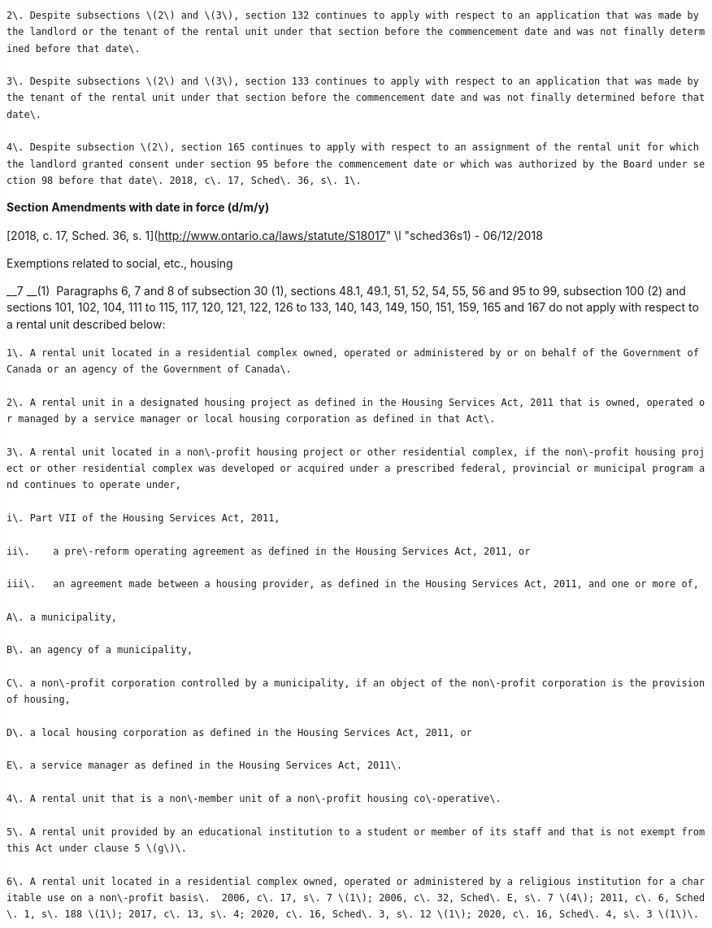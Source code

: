 	2\.	Despite subsections \(2\) and \(3\), section 132 continues to apply with respect to an application that was made by the landlord or the tenant of the rental unit under that section before the commencement date and was not finally determined before that date\.

	3\.	Despite subsections \(2\) and \(3\), section 133 continues to apply with respect to an application that was made by the tenant of the rental unit under that section before the commencement date and was not finally determined before that date\.

	4\.	Despite subsection \(2\), section 165 continues to apply with respect to an assignment of the rental unit for which the landlord granted consent under section 95 before the commencement date or which was authorized by the Board under section 98 before that date\. 2018, c\. 17, Sched\. 36, s\. 1\.

__Section Amendments with date in force \(d/m/y\)__

[2018, c\. 17, Sched\. 36, s\. 1](http://www.ontario.ca/laws/statute/S18017" \l "sched36s1) \- 06/12/2018

Exemptions related to social, etc\., housing

<a id="BK10"></a>__7 __\(1\)  Paragraphs 6, 7 and 8 of subsection 30 \(1\), sections 48\.1, 49\.1, 51, 52, 54, 55, 56 and 95 to 99, subsection 100 \(2\) and sections 101, 102, 104, 111 to 115, 117, 120, 121, 122, 126 to 133, 140, 143, 149, 150, 151, 159, 165 and 167 do not apply with respect to a rental unit described below:

	1\.	A rental unit located in a residential complex owned, operated or administered by or on behalf of the Government of Canada or an agency of the Government of Canada\.

	2\.	A rental unit in a designated housing project as defined in the Housing Services Act, 2011 that is owned, operated or managed by a service manager or local housing corporation as defined in that Act\.

	3\.	A rental unit located in a non\-profit housing project or other residential complex, if the non\-profit housing project or other residential complex was developed or acquired under a prescribed federal, provincial or municipal program and continues to operate under,

	i\.	Part VII of the Housing Services Act, 2011,

	ii\.	a pre\-reform operating agreement as defined in the Housing Services Act, 2011, or

	iii\.	an agreement made between a housing provider, as defined in the Housing Services Act, 2011, and one or more of,

	A\.	a municipality,

	B\.	an agency of a municipality,

	C\.	a non\-profit corporation controlled by a municipality, if an object of the non\-profit corporation is the provision of housing,

	D\.	a local housing corporation as defined in the Housing Services Act, 2011, or

	E\.	a service manager as defined in the Housing Services Act, 2011\.

	4\.	A rental unit that is a non\-member unit of a non\-profit housing co\-operative\.

	5\.	A rental unit provided by an educational institution to a student or member of its staff and that is not exempt from this Act under clause 5 \(g\)\.

	6\.	A rental unit located in a residential complex owned, operated or administered by a religious institution for a charitable use on a non\-profit basis\.  2006, c\. 17, s\. 7 \(1\); 2006, c\. 32, Sched\. E, s\. 7 \(4\); 2011, c\. 6, Sched\. 1, s\. 188 \(1\); 2017, c\. 13, s\. 4; 2020, c\. 16, Sched\. 3, s\. 12 \(1\); 2020, c\. 16, Sched\. 4, s\. 3 \(1\)\.
